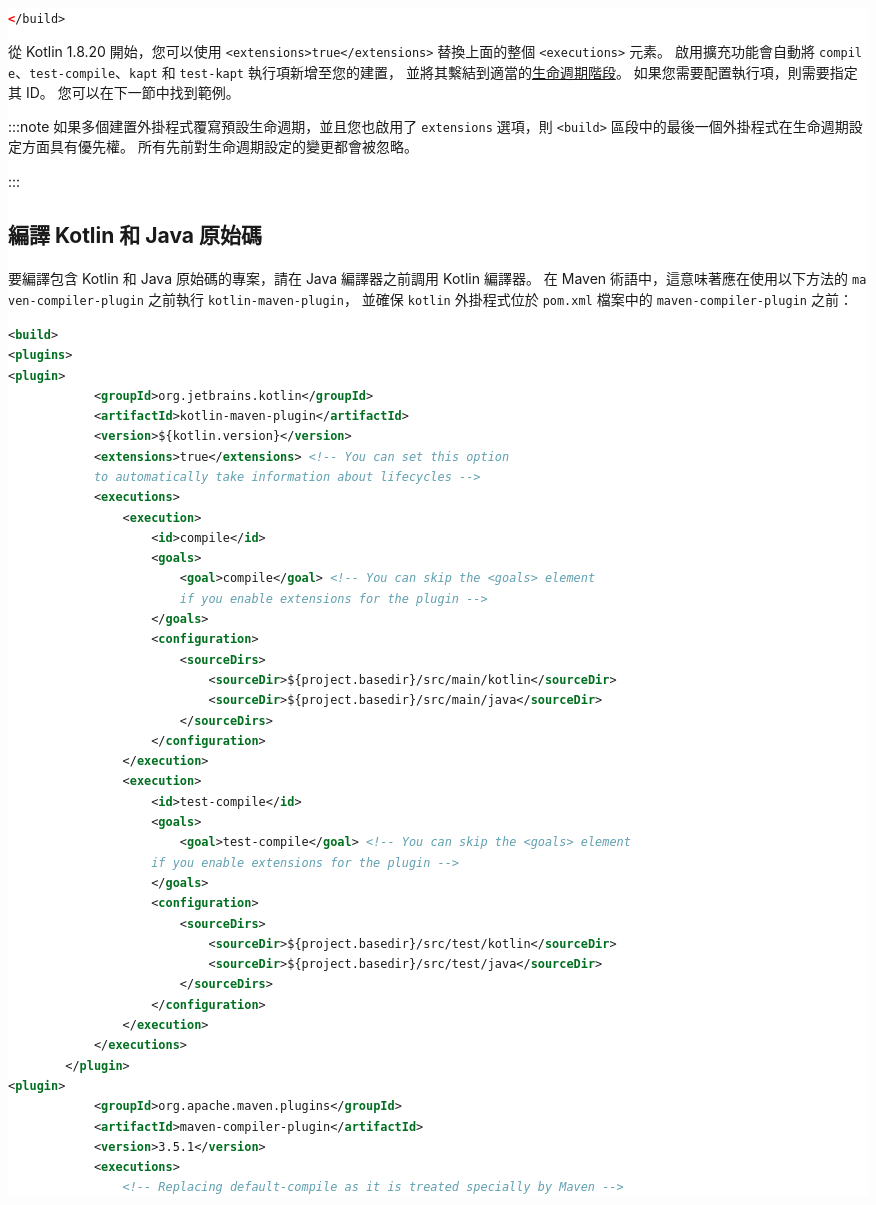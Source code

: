 ```xml
</build>
```

從 Kotlin 1.8.20 開始，您可以使用 `<extensions>true</extensions>` 替換上面的整個 `<executions>` 元素。 
啟用擴充功能會自動將 `compile`、`test-compile`、`kapt` 和 `test-kapt` 執行項新增至您的建置，
並將其繫結到適當的[生命週期階段](https://maven.apache.org/guides/introduction/introduction-to-the-lifecycle.html)。
如果您需要配置執行項，則需要指定其 ID。 您可以在下一節中找到範例。

:::note
如果多個建置外掛程式覆寫預設生命週期，並且您也啟用了 `extensions` 選項，則 `<build>` 區段中的最後一個外掛程式在生命週期設定方面具有優先權。 所有先前對生命週期設定的變更都會被忽略。

:::



## 編譯 Kotlin 和 Java 原始碼

要編譯包含 Kotlin 和 Java 原始碼的專案，請在 Java 編譯器之前調用 Kotlin 編譯器。
在 Maven 術語中，這意味著應在使用以下方法的 `maven-compiler-plugin` 之前執行 `kotlin-maven-plugin`，
並確保 `kotlin` 外掛程式位於 `pom.xml` 檔案中的 `maven-compiler-plugin` 之前：

```xml
<build>
<plugins>
<plugin>
            <groupId>org.jetbrains.kotlin</groupId>
            <artifactId>kotlin-maven-plugin</artifactId>
            <version>${kotlin.version}</version>
            <extensions>true</extensions> <!-- You can set this option 
            to automatically take information about lifecycles -->
            <executions>
                <execution>
                    <id>compile</id>
                    <goals>
                        <goal>compile</goal> <!-- You can skip the <goals> element 
                        if you enable extensions for the plugin -->
                    </goals>
                    <configuration>
                        <sourceDirs>
                            <sourceDir>${project.basedir}/src/main/kotlin</sourceDir>
                            <sourceDir>${project.basedir}/src/main/java</sourceDir>
                        </sourceDirs>
                    </configuration>
                </execution>
                <execution>
                    <id>test-compile</id>
                    <goals> 
                        <goal>test-compile</goal> <!-- You can skip the <goals> element 
                    if you enable extensions for the plugin -->
                    </goals>
                    <configuration>
                        <sourceDirs>
                            <sourceDir>${project.basedir}/src/test/kotlin</sourceDir>
                            <sourceDir>${project.basedir}/src/test/java</sourceDir>
                        </sourceDirs>
                    </configuration>
                </execution>
            </executions>
        </plugin>
<plugin>
            <groupId>org.apache.maven.plugins</groupId>
            <artifactId>maven-compiler-plugin</artifactId>
            <version>3.5.1</version>
            <executions>
                <!-- Replacing default-compile as it is treated specially by Maven -->
```